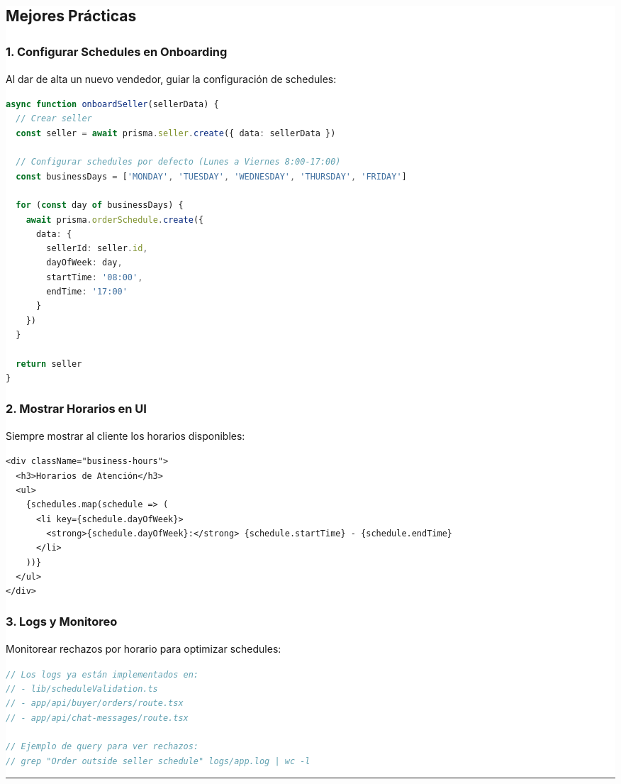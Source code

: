
## Mejores Prácticas

### 1. Configurar Schedules en Onboarding

Al dar de alta un nuevo vendedor, guiar la configuración de schedules:

```typescript
async function onboardSeller(sellerData) {
  // Crear seller
  const seller = await prisma.seller.create({ data: sellerData })
  
  // Configurar schedules por defecto (Lunes a Viernes 8:00-17:00)
  const businessDays = ['MONDAY', 'TUESDAY', 'WEDNESDAY', 'THURSDAY', 'FRIDAY']
  
  for (const day of businessDays) {
    await prisma.orderSchedule.create({
      data: {
        sellerId: seller.id,
        dayOfWeek: day,
        startTime: '08:00',
        endTime: '17:00'
      }
    })
  }
  
  return seller
}
```

### 2. Mostrar Horarios en UI

Siempre mostrar al cliente los horarios disponibles:

```tsx
<div className="business-hours">
  <h3>Horarios de Atención</h3>
  <ul>
    {schedules.map(schedule => (
      <li key={schedule.dayOfWeek}>
        <strong>{schedule.dayOfWeek}:</strong> {schedule.startTime} - {schedule.endTime}
      </li>
    ))}
  </ul>
</div>
```

### 3. Logs y Monitoreo

Monitorear rechazos por horario para optimizar schedules:

```typescript
// Los logs ya están implementados en:
// - lib/scheduleValidation.ts
// - app/api/buyer/orders/route.tsx
// - app/api/chat-messages/route.tsx

// Ejemplo de query para ver rechazos:
// grep "Order outside seller schedule" logs/app.log | wc -l
```

---